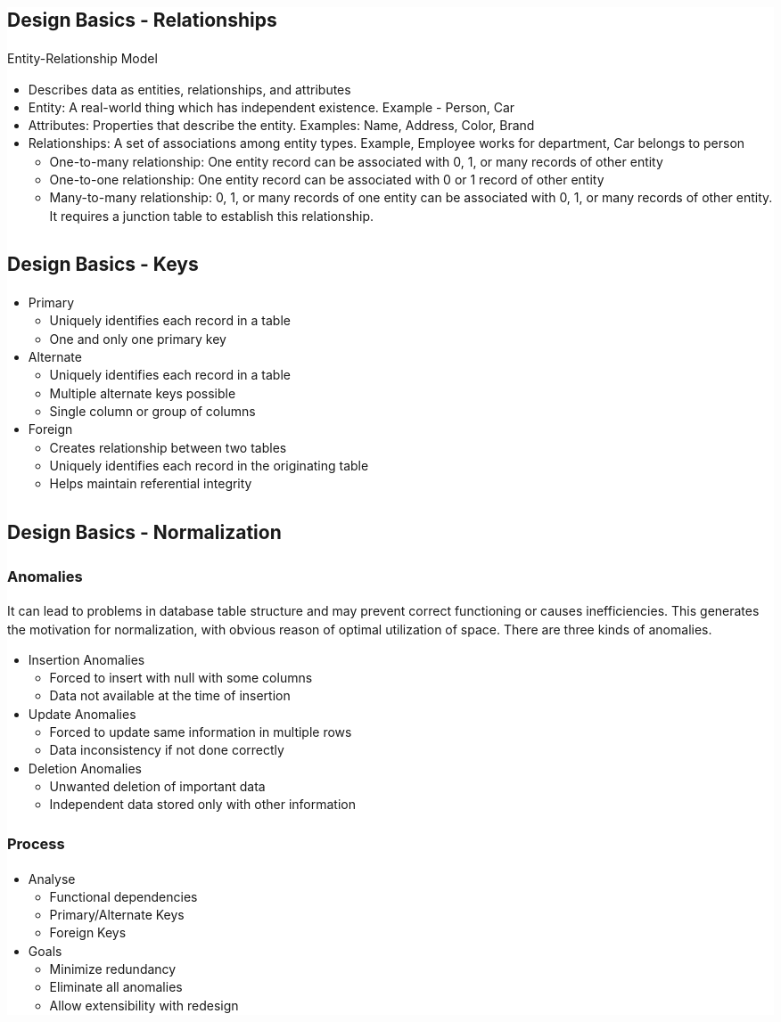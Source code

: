 ## Design Basics - Relationships

Entity-Relationship Model
* Describes data as entities, relationships, and attributes
* Entity: A real-world thing which has independent existence. Example - Person, Car
* Attributes: Properties that describe the entity. Examples: Name, Address, Color, Brand
* Relationships: A set of associations among entity types. Example, Employee works for department, Car belongs to person
  * One-to-many relationship: One entity record can be associated with 0, 1, or many records of other entity
  * One-to-one relationship: One entity record can be associated with 0 or 1 record of other entity
  * Many-to-many relationship: 0, 1, or many records of one entity can be associated with 0, 1, or many records of other entity. It requires a junction table to establish this relationship.

## Design Basics - Keys

* Primary
  * Uniquely identifies each record in a table
  * One and only one primary key
* Alternate
  * Uniquely identifies each record in a table
  * Multiple alternate keys possible
  * Single column or group of columns
* Foreign
  * Creates relationship between two tables
  * Uniquely identifies each record in the originating table
  * Helps maintain referential integrity

## Design Basics - Normalization

### Anomalies

It can lead to problems in database table structure and may prevent correct functioning or causes inefficiencies. This generates the motivation for normalization, with obvious reason of optimal utilization of space. There are three kinds of anomalies.

* Insertion Anomalies
  * Forced to insert with null with some columns
  * Data not available at the time of insertion
* Update Anomalies
  * Forced to update same information in multiple rows
  * Data inconsistency if not done correctly
* Deletion Anomalies
  * Unwanted deletion of important data
  * Independent data stored only with other information

### Process

* Analyse
  * Functional dependencies
  * Primary/Alternate Keys
  * Foreign Keys
* Goals
  * Minimize redundancy
  * Eliminate all anomalies
  * Allow extensibility with redesign
